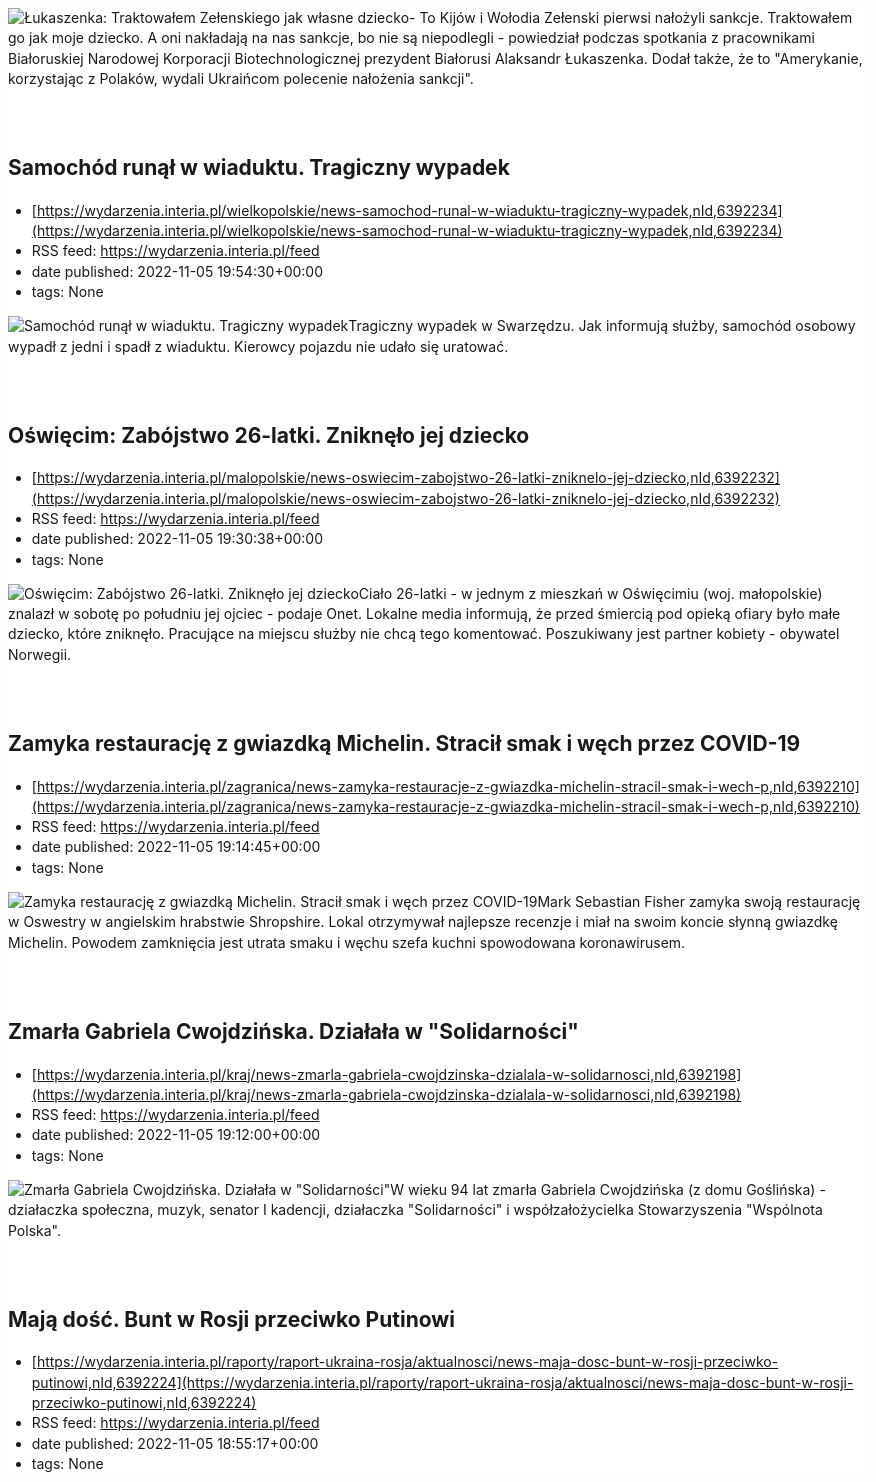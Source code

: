 <p><a href="https://wydarzenia.interia.pl/raporty/raport-ukraina-rosja/aktualnosci/news-lukaszenka-traktowalem-zelenskiego-jak-wlasne-dziecko,nId,6392230"><img align="left" alt="Łukaszenka: Traktowałem Zełenskiego jak własne dziecko" src="https://i.iplsc.com/lukaszenka-traktowalem-zelenskiego-jak-wlasne-dziecko/000DN0C65B6VX4PB-C321.jpg" /></a>- To Kijów i Wołodia Zełenski pierwsi nałożyli sankcje. Traktowałem go jak moje dziecko. A oni nakładają na nas sankcje, bo nie są niepodlegli - powiedział podczas spotkania z pracownikami Białoruskiej Narodowej Korporacji Biotechnologicznej prezydent Białorusi Alaksandr Łukaszenka. Dodał także, że to &quot;Amerykanie, korzystając z Polaków, wydali Ukraińcom polecenie nałożenia sankcji&quot;.</p><br clear="all" />

## Samochód runął w wiaduktu. Tragiczny wypadek
 - [https://wydarzenia.interia.pl/wielkopolskie/news-samochod-runal-w-wiaduktu-tragiczny-wypadek,nId,6392234](https://wydarzenia.interia.pl/wielkopolskie/news-samochod-runal-w-wiaduktu-tragiczny-wypadek,nId,6392234)
 - RSS feed: https://wydarzenia.interia.pl/feed
 - date published: 2022-11-05 19:54:30+00:00
 - tags: None

<p><a href="https://wydarzenia.interia.pl/wielkopolskie/news-samochod-runal-w-wiaduktu-tragiczny-wypadek,nId,6392234"><img align="left" alt="Samochód runął w wiaduktu. Tragiczny wypadek" src="https://i.iplsc.com/samochod-runal-w-wiaduktu-tragiczny-wypadek/000GAUAWYKVR7Q5J-C321.jpg" /></a>Tragiczny wypadek w Swarzędzu. Jak informują służby, samochód osobowy wypadł z jedni i spadł z wiaduktu. Kierowcy pojazdu nie udało się uratować.</p><br clear="all" />

## Oświęcim: Zabójstwo 26-latki. Zniknęło jej dziecko
 - [https://wydarzenia.interia.pl/malopolskie/news-oswiecim-zabojstwo-26-latki-zniknelo-jej-dziecko,nId,6392232](https://wydarzenia.interia.pl/malopolskie/news-oswiecim-zabojstwo-26-latki-zniknelo-jej-dziecko,nId,6392232)
 - RSS feed: https://wydarzenia.interia.pl/feed
 - date published: 2022-11-05 19:30:38+00:00
 - tags: None

<p><a href="https://wydarzenia.interia.pl/malopolskie/news-oswiecim-zabojstwo-26-latki-zniknelo-jej-dziecko,nId,6392232"><img align="left" alt="Oświęcim: Zabójstwo 26-latki. Zniknęło jej dziecko" src="https://i.iplsc.com/oswiecim-zabojstwo-26-latki-zniknelo-jej-dziecko/0003552ZKCXR0RRL-C321.jpg" /></a>Ciało 26-latki - w jednym z mieszkań w Oświęcimiu (woj. małopolskie) znalazł w sobotę po południu jej ojciec - podaje Onet. Lokalne media informują, że przed śmiercią pod opieką ofiary było małe dziecko, które zniknęło. Pracujące na miejscu służby nie chcą tego komentować. Poszukiwany jest partner kobiety - obywatel Norwegii.</p><br clear="all" />

## Zamyka restaurację z gwiazdką Michelin. Stracił smak i węch przez COVID-19
 - [https://wydarzenia.interia.pl/zagranica/news-zamyka-restauracje-z-gwiazdka-michelin-stracil-smak-i-wech-p,nId,6392210](https://wydarzenia.interia.pl/zagranica/news-zamyka-restauracje-z-gwiazdka-michelin-stracil-smak-i-wech-p,nId,6392210)
 - RSS feed: https://wydarzenia.interia.pl/feed
 - date published: 2022-11-05 19:14:45+00:00
 - tags: None

<p><a href="https://wydarzenia.interia.pl/zagranica/news-zamyka-restauracje-z-gwiazdka-michelin-stracil-smak-i-wech-p,nId,6392210"><img align="left" alt="Zamyka restaurację z gwiazdką Michelin. Stracił smak i węch przez COVID-19" src="https://i.iplsc.com/zamyka-restauracje-z-gwiazdka-michelin-stracil-smak-i-wech-p/000GAU417J53YOGB-C321.jpg" /></a>Mark Sebastian Fisher zamyka swoją restaurację w Oswestry w angielskim hrabstwie Shropshire. Lokal otrzymywał najlepsze recenzje i miał na swoim koncie słynną gwiazdkę Michelin. Powodem zamknięcia jest utrata smaku i węchu szefa kuchni spowodowana koronawirusem.</p><br clear="all" />

## Zmarła Gabriela Cwojdzińska. Działała w "Solidarności"
 - [https://wydarzenia.interia.pl/kraj/news-zmarla-gabriela-cwojdzinska-dzialala-w-solidarnosci,nId,6392198](https://wydarzenia.interia.pl/kraj/news-zmarla-gabriela-cwojdzinska-dzialala-w-solidarnosci,nId,6392198)
 - RSS feed: https://wydarzenia.interia.pl/feed
 - date published: 2022-11-05 19:12:00+00:00
 - tags: None

<p><a href="https://wydarzenia.interia.pl/kraj/news-zmarla-gabriela-cwojdzinska-dzialala-w-solidarnosci,nId,6392198"><img align="left" alt="Zmarła Gabriela Cwojdzińska. Działała w &quot;Solidarności&quot;" src="https://i.iplsc.com/zmarla-gabriela-cwojdzinska-dzialala-w-solidarnosci/000GAU7QDIHW3QH6-C321.jpg" /></a>W wieku 94 lat zmarła Gabriela Cwojdzińska (z domu Goślińska) - działaczka społeczna, muzyk, senator I kadencji, działaczka &quot;Solidarności&quot; i współzałożycielka Stowarzyszenia &quot;Wspólnota Polska&quot;.</p><br clear="all" />

## Mają dość. Bunt w Rosji przeciwko Putinowi
 - [https://wydarzenia.interia.pl/raporty/raport-ukraina-rosja/aktualnosci/news-maja-dosc-bunt-w-rosji-przeciwko-putinowi,nId,6392224](https://wydarzenia.interia.pl/raporty/raport-ukraina-rosja/aktualnosci/news-maja-dosc-bunt-w-rosji-przeciwko-putinowi,nId,6392224)
 - RSS feed: https://wydarzenia.interia.pl/feed
 - date published: 2022-11-05 18:55:17+00:00
 - tags: None
